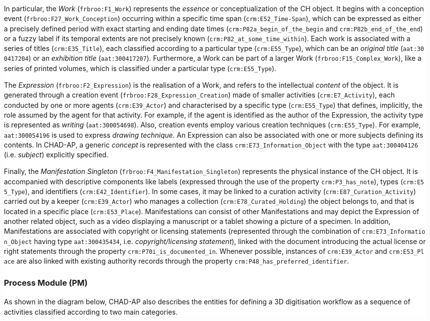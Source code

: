 In particular, the _Work_ (`frbroo:F1_Work`) represents the _essence_ or conceptualization of the CH object. It begins with a conception event (`frbroo:F27_Work_Conception`) occurring within a specific time span (`crm:E52_Time-Span`), which can be expressed as either a precisely defined period with exact starting and ending date times (`crm:P82a_begin_of_the_begin` and `crm:P82b_end_of_the_end`) or a fuzzy label if its temporal extents are not precisely known (`crm:P82_at_some_time_within`). Each work is associated with a series of titles (`crm:E35_Title`), each classified according to a particular type (`crm:E55_Type`), which can be an _original title_ (`aat:300417204`) or an _exhibition title_ (`aat:300417207`). Furthermore, a Work can be part of a larger Work (`frbroo:F15_Complex_Work`), like a series of printed volumes, which is classified under a particular type (`crm:E55_Type`).

The _Expression_ (`frbroo:F2_Expression`) is the realisation of a Work, and refers to the intellectual _content_ of the object. It is generated through a creation event (`frbroo:F28_Expression_Creation`) made of smaller activities (`crm:E7_Activity`), each conducted by one or more agents (`crm:E39_Actor`) and characterised by a specific type (`crm:E55_Type`) that defines, implicitly, the role assumed by the agent for that activity. For example, if the agent is identified as the author of the Expression, the activity type is represented as _writing_ (`aat:300054698`). Also, creation events employ various creation techniques (`crm:E55_Type`). For example, `aat:300054196` is used to express _drawing technique_. An Expression can also be associated with one or more subjects defining its contents. In CHAD-AP, a generic _concept_ is represented with the class `crm:E73_Information_Object` with the type `aat:300404126` (i.e. _subject_) explicitly specified.

Finally, the _Manifestation Singleton_ (`frbroo:F4_Manifestation_Singleton`) represents the physical instance of the CH object. It is accompanied with descriptive components like labels (expressed through the use of the property `crm:P3_has_note`), types (`crm:E55_Type`), and identifiers (`crm:E42_Identifier`). In some cases, it may be linked to a curation activity (`crm:E87_Curation_Activity`) carried out by a keeper (`crm:E39_Actor`) who manages a collection (`crm:E78_Curated_Holding`) the object belongs to, and that is located in a specific place (`crm:E53_Place`). Manifestations can consist of other Manifestations and may depict the Expression of another related object, such as a video displaying a manuscript or a tablet showing a picture of a specimen. In addition, Manifestations are associated with copyright or licensing statements (represented through the combination of `crm:E73_Information_Object` having type `aat:300435434`, i.e.  _copyright/licensing statement_), linked with the document introducing the actual license or right statements through the property `crm:P70i_is_documented_in`. Whenever possible, instances of `crm:E39_Actor` and `crm:E53_Place` are also linked with existing authority records through the property `crm:P48_has_preferred_identifier`.

### Process Module (PM)
As shown in the diagram below, CHAD-AP also describes the entities for defining a 3D digitisation workflow as a sequence of activities classified according to two main categories. 
